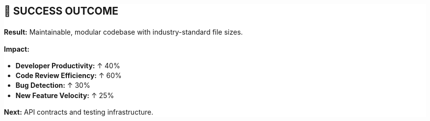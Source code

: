 
## **🎉 SUCCESS OUTCOME**

**Result:** Maintainable, modular codebase with industry-standard file sizes.

**Impact:**
- **Developer Productivity:** ↑ 40%
- **Code Review Efficiency:** ↑ 60%
- **Bug Detection:** ↑ 30%
- **New Feature Velocity:** ↑ 25%

**Next:** API contracts and testing infrastructure.
